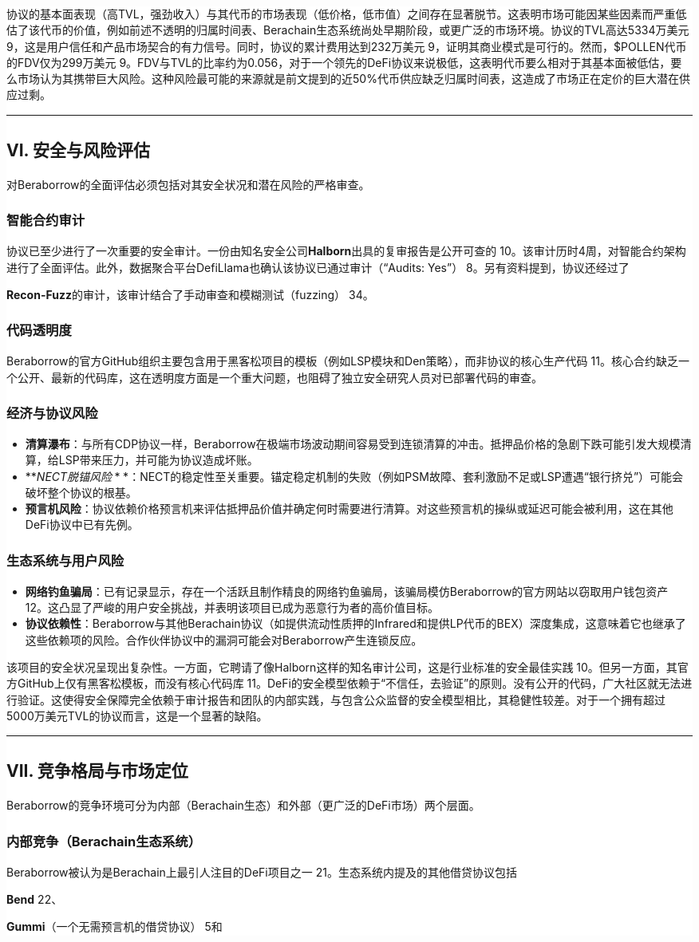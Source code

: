 协议的基本面表现（高TVL，强劲收入）与其代币的市场表现（低价格，低市值）之间存在显著脱节。这表明市场可能因某些因素而严重低估了该代币的价值，例如前述不透明的归属时间表、Berachain生态系统尚处早期阶段，或更广泛的市场环境。协议的TVL高达5334万美元 9，这是用户信任和产品市场契合的有力信号。同时，协议的累计费用达到232万美元 9，证明其商业模式是可行的。然而，$POLLEN代币的FDV仅为299万美元 9。FDV与TVL的比率约为0.056，对于一个领先的DeFi协议来说极低，这表明代币要么相对于其基本面被低估，要么市场认为其携带巨大风险。这种风险最可能的来源就是前文提到的近50%代币供应缺乏归属时间表，这造成了市场正在定价的巨大潜在供应过剩。

---

## **VI. 安全与风险评估**

对Beraborrow的全面评估必须包括对其安全状况和潜在风险的严格审查。

### **智能合约审计**

协议已至少进行了一次重要的安全审计。一份由知名安全公司**Halborn**出具的复审报告是公开可查的 10。该审计历时4周，对智能合约架构进行了全面评估。此外，数据聚合平台DefiLlama也确认该协议已通过审计（“Audits: Yes”） 8。另有资料提到，协议还经过了

**Recon-Fuzz**的审计，该审计结合了手动审查和模糊测试（fuzzing） 34。

### **代码透明度**

Beraborrow的官方GitHub组织主要包含用于黑客松项目的模板（例如LSP模块和Den策略），而非协议的核心生产代码 11。核心合约缺乏一个公开、最新的代码库，这在透明度方面是一个重大问题，也阻碍了独立安全研究人员对已部署代码的审查。

### **经济与协议风险**

* **清算瀑布**：与所有CDP协议一样，Beraborrow在极端市场波动期间容易受到连锁清算的冲击。抵押品价格的急剧下跌可能引发大规模清算，给LSP带来压力，并可能为协议造成坏账。  
* **$NECT脱锚风险**：$NECT的稳定性至关重要。锚定稳定机制的失败（例如PSM故障、套利激励不足或LSP遭遇“银行挤兑”）可能会破坏整个协议的根基。  
* **预言机风险**：协议依赖价格预言机来评估抵押品价值并确定何时需要进行清算。对这些预言机的操纵或延迟可能会被利用，这在其他DeFi协议中已有先例。

### **生态系统与用户风险**

* **网络钓鱼骗局**：已有记录显示，存在一个活跃且制作精良的网络钓鱼骗局，该骗局模仿Beraborrow的官方网站以窃取用户钱包资产 12。这凸显了严峻的用户安全挑战，并表明该项目已成为恶意行为者的高价值目标。  
* **协议依赖性**：Beraborrow与其他Berachain协议（如提供流动性质押的Infrared和提供LP代币的BEX）深度集成，这意味着它也继承了这些依赖项的风险。合作伙伴协议中的漏洞可能会对Beraborrow产生连锁反应。

该项目的安全状况呈现出复杂性。一方面，它聘请了像Halborn这样的知名审计公司，这是行业标准的安全最佳实践 10。但另一方面，其官方GitHub上仅有黑客松模板，而没有核心代码库 11。DeFi的安全模型依赖于“不信任，去验证”的原则。没有公开的代码，广大社区就无法进行验证。这使得安全保障完全依赖于审计报告和团队的内部实践，与包含公众监督的安全模型相比，其稳健性较差。对于一个拥有超过5000万美元TVL的协议而言，这是一个显著的缺陷。

---

## **VII. 竞争格局与市场定位**

Beraborrow的竞争环境可分为内部（Berachain生态）和外部（更广泛的DeFi市场）两个层面。

### **内部竞争（Berachain生态系统）**

Beraborrow被认为是Berachain上最引人注目的DeFi项目之一 21。生态系统内提及的其他借贷协议包括

**Bend** 22、

**Gummi**（一个无需预言机的借贷协议） 5和
